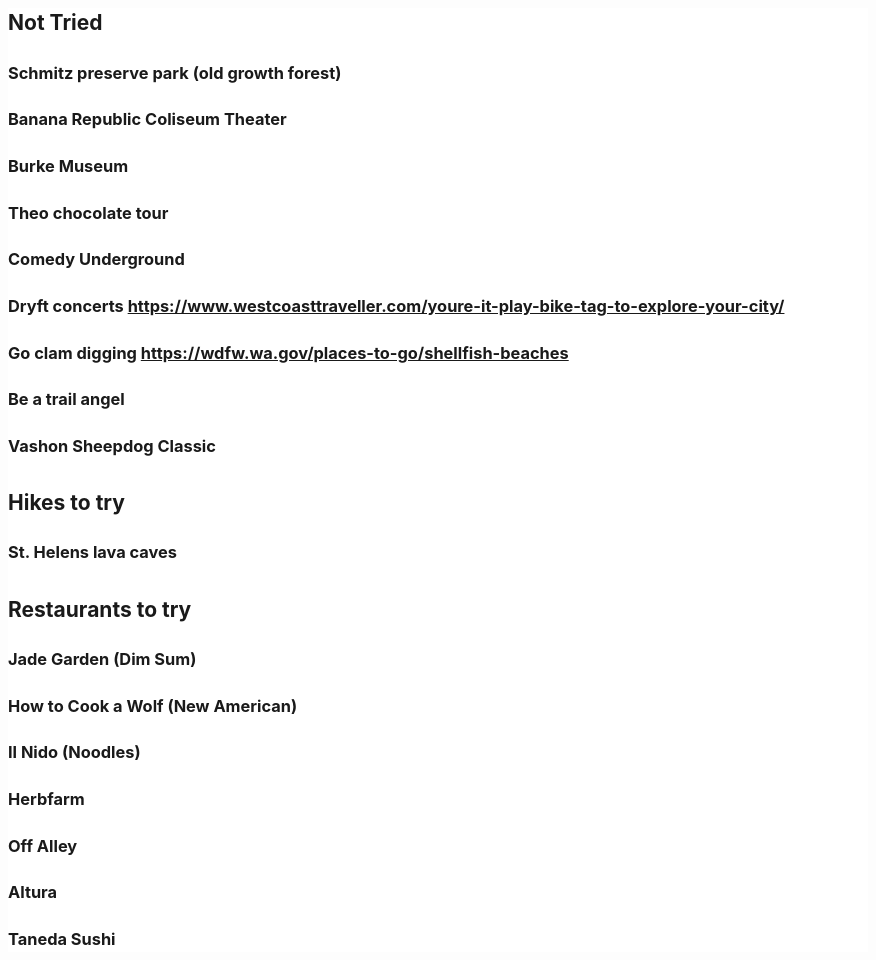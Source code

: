 
  
  
## Not Tried  
### Schmitz preserve park (old growth forest)  
### Banana Republic Coliseum Theater  
### Burke Museum  
### Theo chocolate tour
### Comedy Underground
### Dryft concerts https://www.westcoasttraveller.com/youre-it-play-bike-tag-to-explore-your-city/
### Go clam digging https://wdfw.wa.gov/places-to-go/shellfish-beaches
### Be a trail angel
### Vashon Sheepdog Classic
  
  
## Hikes to try  
### St. Helens lava caves  
  
## Restaurants to try  
### Jade Garden (Dim Sum)  
### How to Cook a Wolf (New American)  
### Il Nido (Noodles)
### Herbfarm
### Off Alley
### Altura
### Taneda Sushi


